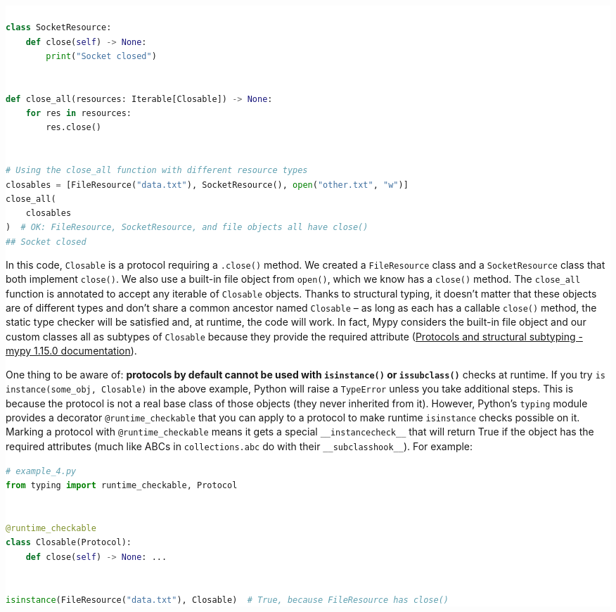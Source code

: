 ```python

class SocketResource:
    def close(self) -> None:
        print("Socket closed")


def close_all(resources: Iterable[Closable]) -> None:
    for res in resources:
        res.close()


# Using the close_all function with different resource types
closables = [FileResource("data.txt"), SocketResource(), open("other.txt", "w")]
close_all(
    closables
)  # OK: FileResource, SocketResource, and file objects all have close()
## Socket closed
```

In this code, `Closable` is a protocol requiring a `.close()` method.
We created a `FileResource` class and a `SocketResource` class that both implement `close()`.
We also use a built-in file object from `open()`, which we know has a `close()` method.
The `close_all` function is annotated to accept any iterable of `Closable` objects.
Thanks to structural typing, it doesn’t matter that these objects are of different types and don’t share a common ancestor named `Closable` – as long as each has a callable `close()` method, the static type checker will be satisfied and, at runtime, the code will work.
In fact, Mypy considers the built-in file object and our custom classes all as subtypes of `Closable` because they provide the required attribute ([Protocols and structural subtyping - mypy 1.15.0 documentation](https://mypy.readthedocs.io/en/stable/protocols.html#:~:text=,close)).

One thing to be aware of: **protocols by default cannot be used with `isinstance()` or `issubclass()`** checks at runtime.
If you try `isinstance(some_obj, Closable)` in the above example, Python will raise a `TypeError` unless you take additional steps.
This is because the protocol is not a real base class of those objects (they never inherited from it).
However, Python’s `typing` module provides a decorator `@runtime_checkable` that you can apply to a protocol to make runtime `isinstance` checks possible on it.
Marking a protocol with `@runtime_checkable` means it gets a special `__instancecheck__` that will return True if the object has the required attributes (much like ABCs in `collections.abc` do with their `__subclasshook__`).
For example:

```python
# example_4.py
from typing import runtime_checkable, Protocol


@runtime_checkable
class Closable(Protocol):
    def close(self) -> None: ...


isinstance(FileResource("data.txt"), Closable)  # True, because FileResource has close()
```
